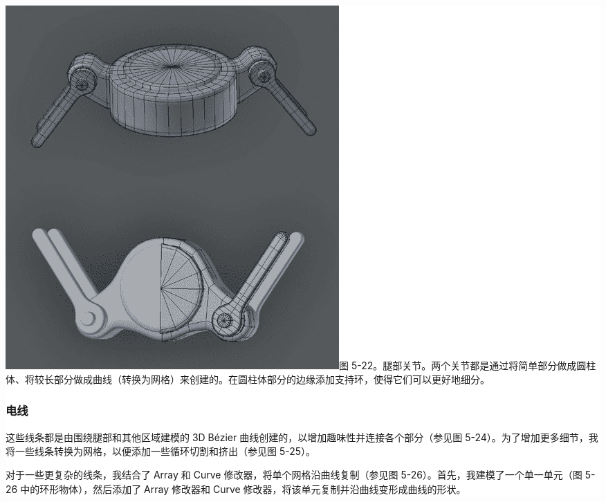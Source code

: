 ![腿部关节。两个关节都是通过将简单部分做成圆柱体、将较长部分做成曲线（转换为网格）来创建的。在圆柱体部分的边缘添加支持环，使得它们可以更好地细分。](img/httpatomoreillycomsourcenostarchimages1538420.png.jpg)图 5-22。腿部关节。两个关节都是通过将简单部分做成圆柱体、将较长部分做成曲线（转换为网格）来创建的。在圆柱体部分的边缘添加支持环，使得它们可以更好地细分。

### 电线

这些线条都是由围绕腿部和其他区域建模的 3D Bézier 曲线创建的，以增加趣味性并连接各个部分（参见图 5-24）。为了增加更多细节，我将一些线条转换为网格，以便添加一些循环切割和挤出（参见图 5-25）。

对于一些更复杂的线条，我结合了 Array 和 Curve 修改器，将单个网格沿曲线复制（参见图 5-26）。首先，我建模了一个单一单元（图 5-26 中的环形物体），然后添加了 Array 修改器和 Curve 修改器，将该单元复制并沿曲线变形成曲线的形状。
